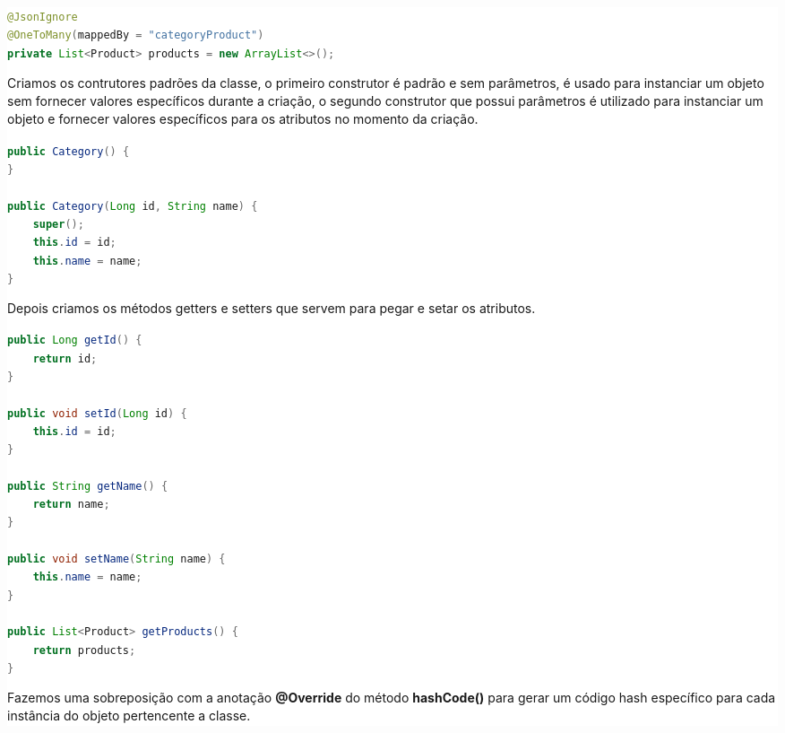 ```java
@JsonIgnore
@OneToMany(mappedBy = "categoryProduct")
private List<Product> products = new ArrayList<>();
```

<p>
Criamos os contrutores padrões da classe, o primeiro construtor é padrão e sem parâmetros, é usado para instanciar um objeto sem fornecer valores específicos durante a criação, o segundo construtor que possui parâmetros é utilizado para instanciar um objeto e fornecer valores específicos para os atributos no momento da criação.
</p>

```java
public Category() {
}
	
public Category(Long id, String name) {
	super();
	this.id = id;
	this.name = name;
}
```

<p>
Depois criamos os métodos getters e setters que servem para pegar e setar os atributos.
</p>

```java
public Long getId() {
	return id;
}
	
public void setId(Long id) {
	this.id = id;
}
	
public String getName() {
	return name;
}
	
public void setName(String name) {
	this.name = name;
}
	
public List<Product> getProducts() {
	return products;
}
```
<p>
Fazemos uma sobreposição com a anotação <strong>@Override</strong> do método <strong>hashCode()</strong> para gerar um código hash específico para cada instância do objeto pertencente a classe.
</p>

